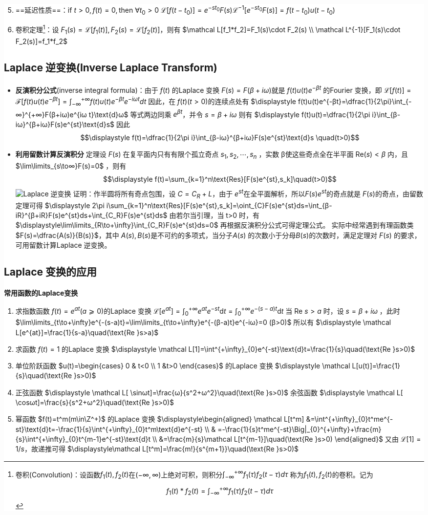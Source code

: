 5. ==延迟性质==：$\text{if } t>0,f(t)=0, \text{then }\forall t_0>0$
 $\mathcal L[f(t-t_0)]=e^{-st_0}F(s)$
​ $\mathcal L^{-1}[e^{-st_0}F(s)]=f(t-t_0)u(t-t_0)$

6. <kbd>卷积定理</kbd>[^1]：设  $F_1(s)=\mathcal{L}[f_1(t)],F_2(s)=\mathcal{L}[f_2(t)]$，则有
$\mathcal L[f_1*f_2]=F_1(s)\cdot F_2(s) \\
\mathcal L^{-1}[F_1(s)\cdot F_2(s)]=f_1*f_2$

## Laplace 逆变换(Inverse Laplace Transform)

- **反演积分公式**(inverse integral formula)：由于 $f(t)$ 的Laplace 变换 $F(s)=F(β+iω)$就是 $f(t)u(t)e^{-βt}$ 的Fourier 变换，即
$\displaystyle\mathcal L[f(t)]=\mathcal F[f(t)u(t)e^{-βt}]=\int_{−∞}^{+∞} f(t)u(t)e^{-βt}e^{-iωt}dt$
因此，在 $f(t)(t>0)$的连续点处有
$\displaystyle f(t)u(t)e^{-βt}=\dfrac{1}{2\pi}\int_{-∞}^{+∞}F(β+iω)e^{iω t}\text{d}ω$
等式两边同乘 $e^{βt}$，并令 $s=β+iω$ 则有
$\displaystyle f(t)u(t)=\dfrac{1}{2\pi i}\int_{β-iω}^{β+iω}F(s)e^{st}\text{d}s$
因此 $$\displaystyle f(t)=\dfrac{1}{2\pi i}\int_{β-iω}^{β+iω}F(s)e^{st}\text{d}s \quad(t>0)$$

- **利用留数计算反演积分**
<kbd>定理</kbd>设 $F(s)$ 在复平面内只有有限个孤立奇点 $s_1,s_2,\cdots,s_n$ ，实数 β使这些奇点全在半平面 $\text{Re}(s)<β$ 内，且 $\lim\limits_{s\to∞}F(s)=0$ ，则有 $$\displaystyle f(t)=\sum_{k=1}^n\text{Res}[F(s)e^{st},s_k]\quad(t>0)$$![Laplace 逆变换](https://img-blog.csdnimg.cn/20190813165528429.png)
证明：作半圆将所有奇点包围，设 $C=C_R+L$，由于 $e^{st}$在全平面解析，所以$F(s)e^{st}$的奇点就是 $F(s)$的奇点，由留数定理可得
$\displaystyle 2\pi i\sum_{k=1}^n\text{Res}[F(s)e^{st},s_k]=\oint_{C}F(s)e^{st}ds=\int_{β-iR}^{β+iR}F(s)e^{st}ds+\int_{C_R}F(s)e^{st}ds$
由若尔当引理，当 t>0 时，有 $\displaystyle\lim\limits_{R\to+\infty}\int_{C_R}F(s)e^{st}ds=0$
再根据反演积分公式可得定理公式。
实际中经常遇到有理函数类 $F(s)=\dfrac{A(s)}{B(s)}$，其中 $A(s),B(s)$是不可约的多项式，当分子$A(s)$ 的次数小于分母$B(s)$的次数时，满足定理对 $F(s)$ 的要求，可用留数计算Laplace 逆变换。

## Laplace 变换的应用

**常用函数的Laplace变换**
1. 求指数函数 $f(t) = e^{at} ( a⩾0)$的Laplace 变换
$\displaystyle \mathcal L[e^{at}]=\int^{+\infty}_{0}e^{at}e^{-st}\text{d}t=\int^{+\infty}_{0}e^{-(s-a)t}\text{d}t$
 当 $\text{Re }s>a$ 时，设 $s=β+iω$ ，此时
 $\lim\limits_{t\to+\infty}e^{-(s-a)t}=\lim\limits_{t\to+\infty}e^{-(β-a)t}e^{-iω}=0 (β>0)$ 
所以有 $\displaystyle \mathcal L[e^{at}]=\frac{1}{s-a}\quad(\text{Re }s>a)$

2. 求函数 $f(t) = 1$ 的Laplace 变换
$\displaystyle \mathcal L[1]=\int^{+\infty}_{0}e^{-st}\text{d}t=\frac{1}{s}\quad(\text{Re }s>0)$

3.  单位阶跃函数 $u(t)=\begin{cases}
0 & t<0 \\ 1 &t>​0 \end{cases}$ 的Laplace 变换
$\displaystyle \mathcal L[u(t)]=\frac{1}{s}\quad(\text{Re }s>0)$

4. 正弦函数 $\displaystyle \mathcal L[ \sinωt]=\frac{ω}{s^2+ω^2}\quad(\text{Re }s>0)$ 
余弦函数 $\displaystyle \mathcal L[ \cosωt]=\frac{s}{s^2+ω^2}\quad(\text{Re }s>0)$ 

5. 幂函数 $f(t)=t^m(m\in\Z^+)$ 的Laplace 变换
$\displaystyle\begin{aligned} 
 \mathcal L[t^m] &=\int^{+\infty}_{0}t^me^{-st}\text{d}t=-\frac{1}{s}\int^{+\infty}_{0}t^m\text{d}e^{-st} \\ 
& =-\frac{1}{s}t^me^{-st}\Big|_{0}^{+\infty}+\frac{m}{s}\int^{+\infty}_{0}t^{m-1}e^{-st}\text{d}t \\
&=\frac{m}{s}\mathcal L[t^{m-1}]\quad(\text{Re }s>0)
\end{aligned}$
又由 $\displaystyle\mathcal L[1]=1/s$，故递推可得
$\displaystyle\mathcal L[t^m]=\frac{m!}{s^{m+1}}\quad(\text{Re }s>0)$


[^1]: 卷积(Convolution)：设函数$f_1(t),f_2(t)$在$(-\infty,\infty)$上绝对可积，则积分$\displaystyle\int^{+\infty}_{-\infty}f_1(τ)f_2(t-τ)dτ$ 称为$f_1(t),f_2(t)$的卷积。记为$$\displaystyle f_1(t)*f_2(t)=\int^{+\infty}_{-\infty}f_1(τ)f_2(t-τ)dτ$$